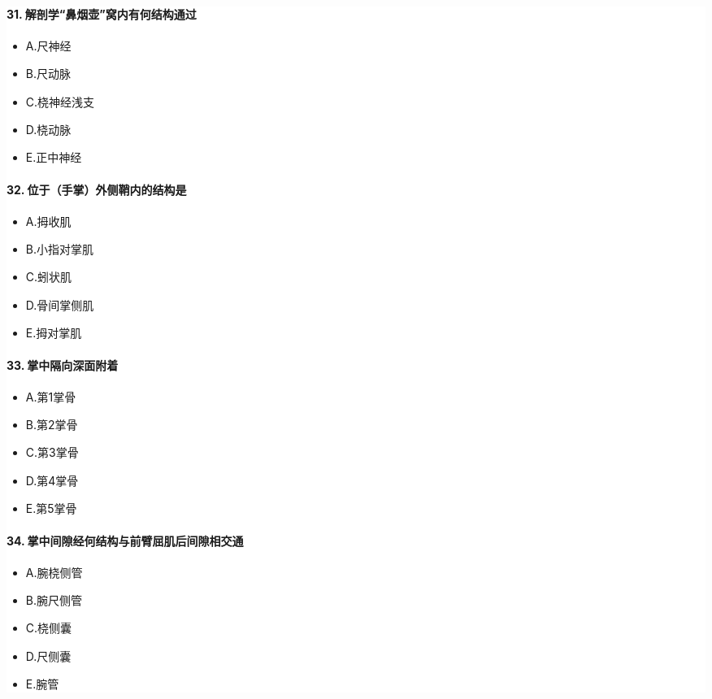 





#### 31. 解剖学“鼻烟壶”窝内有何结构通过

* A.尺神经   

* B.尺动脉   

* C.桡神经浅支

* D.桡动脉   

* E.正中神经







#### 32. 位于（手掌）外侧鞘内的结构是

* A.拇收肌   

* B.小指对掌肌   

* C.蚓状肌

* D.骨间掌侧肌   

* E.拇对掌肌







#### 33. 掌中隔向深面附着

* A.第1掌骨   

* B.第2掌骨  

* C.第3掌骨   

* D.第4掌骨   

* E.第5掌骨







#### 34. 掌中间隙经何结构与前臂屈肌后间隙相交通

* A.腕桡侧管   

* B.腕尺侧管   

* C.桡侧囊

* D.尺侧囊     

* E.腕管
